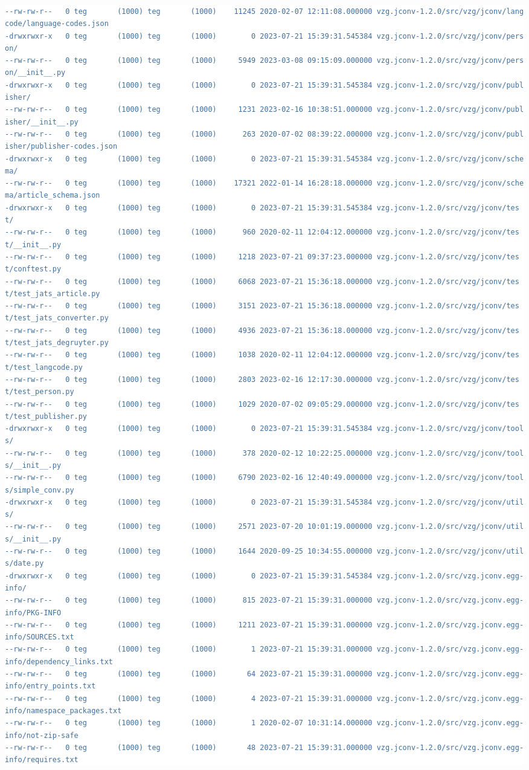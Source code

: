 ```diff
--rw-rw-r--   0 teg       (1000) teg       (1000)    11245 2020-02-07 12:11:08.000000 vzg.jconv-1.2.0/src/vzg/jconv/langcode/language-codes.json
-drwxrwxr-x   0 teg       (1000) teg       (1000)        0 2023-07-21 15:39:31.545384 vzg.jconv-1.2.0/src/vzg/jconv/person/
--rw-rw-r--   0 teg       (1000) teg       (1000)     5949 2023-03-08 09:15:09.000000 vzg.jconv-1.2.0/src/vzg/jconv/person/__init__.py
-drwxrwxr-x   0 teg       (1000) teg       (1000)        0 2023-07-21 15:39:31.545384 vzg.jconv-1.2.0/src/vzg/jconv/publisher/
--rw-rw-r--   0 teg       (1000) teg       (1000)     1231 2023-02-16 10:38:51.000000 vzg.jconv-1.2.0/src/vzg/jconv/publisher/__init__.py
--rw-rw-r--   0 teg       (1000) teg       (1000)      263 2020-07-02 08:39:22.000000 vzg.jconv-1.2.0/src/vzg/jconv/publisher/publisher-codes.json
-drwxrwxr-x   0 teg       (1000) teg       (1000)        0 2023-07-21 15:39:31.545384 vzg.jconv-1.2.0/src/vzg/jconv/schema/
--rw-rw-r--   0 teg       (1000) teg       (1000)    17321 2022-01-14 16:28:18.000000 vzg.jconv-1.2.0/src/vzg/jconv/schema/article_schema.json
-drwxrwxr-x   0 teg       (1000) teg       (1000)        0 2023-07-21 15:39:31.545384 vzg.jconv-1.2.0/src/vzg/jconv/test/
--rw-rw-r--   0 teg       (1000) teg       (1000)      960 2020-02-11 12:04:12.000000 vzg.jconv-1.2.0/src/vzg/jconv/test/__init__.py
--rw-rw-r--   0 teg       (1000) teg       (1000)     1218 2023-07-21 09:37:23.000000 vzg.jconv-1.2.0/src/vzg/jconv/test/conftest.py
--rw-rw-r--   0 teg       (1000) teg       (1000)     6068 2023-07-21 15:36:18.000000 vzg.jconv-1.2.0/src/vzg/jconv/test/test_jats_article.py
--rw-rw-r--   0 teg       (1000) teg       (1000)     3151 2023-07-21 15:36:18.000000 vzg.jconv-1.2.0/src/vzg/jconv/test/test_jats_converter.py
--rw-rw-r--   0 teg       (1000) teg       (1000)     4936 2023-07-21 15:36:18.000000 vzg.jconv-1.2.0/src/vzg/jconv/test/test_jats_degruyter.py
--rw-rw-r--   0 teg       (1000) teg       (1000)     1038 2020-02-11 12:04:12.000000 vzg.jconv-1.2.0/src/vzg/jconv/test/test_langcode.py
--rw-rw-r--   0 teg       (1000) teg       (1000)     2803 2023-02-16 12:17:30.000000 vzg.jconv-1.2.0/src/vzg/jconv/test/test_person.py
--rw-rw-r--   0 teg       (1000) teg       (1000)     1029 2020-07-02 09:05:29.000000 vzg.jconv-1.2.0/src/vzg/jconv/test/test_publisher.py
-drwxrwxr-x   0 teg       (1000) teg       (1000)        0 2023-07-21 15:39:31.545384 vzg.jconv-1.2.0/src/vzg/jconv/tools/
--rw-rw-r--   0 teg       (1000) teg       (1000)      378 2020-02-12 10:22:25.000000 vzg.jconv-1.2.0/src/vzg/jconv/tools/__init__.py
--rw-rw-r--   0 teg       (1000) teg       (1000)     6790 2023-02-16 12:40:49.000000 vzg.jconv-1.2.0/src/vzg/jconv/tools/simple_conv.py
-drwxrwxr-x   0 teg       (1000) teg       (1000)        0 2023-07-21 15:39:31.545384 vzg.jconv-1.2.0/src/vzg/jconv/utils/
--rw-rw-r--   0 teg       (1000) teg       (1000)     2571 2023-07-20 10:01:19.000000 vzg.jconv-1.2.0/src/vzg/jconv/utils/__init__.py
--rw-rw-r--   0 teg       (1000) teg       (1000)     1644 2020-09-25 10:34:55.000000 vzg.jconv-1.2.0/src/vzg/jconv/utils/date.py
-drwxrwxr-x   0 teg       (1000) teg       (1000)        0 2023-07-21 15:39:31.545384 vzg.jconv-1.2.0/src/vzg.jconv.egg-info/
--rw-rw-r--   0 teg       (1000) teg       (1000)      815 2023-07-21 15:39:31.000000 vzg.jconv-1.2.0/src/vzg.jconv.egg-info/PKG-INFO
--rw-rw-r--   0 teg       (1000) teg       (1000)     1211 2023-07-21 15:39:31.000000 vzg.jconv-1.2.0/src/vzg.jconv.egg-info/SOURCES.txt
--rw-rw-r--   0 teg       (1000) teg       (1000)        1 2023-07-21 15:39:31.000000 vzg.jconv-1.2.0/src/vzg.jconv.egg-info/dependency_links.txt
--rw-rw-r--   0 teg       (1000) teg       (1000)       64 2023-07-21 15:39:31.000000 vzg.jconv-1.2.0/src/vzg.jconv.egg-info/entry_points.txt
--rw-rw-r--   0 teg       (1000) teg       (1000)        4 2023-07-21 15:39:31.000000 vzg.jconv-1.2.0/src/vzg.jconv.egg-info/namespace_packages.txt
--rw-rw-r--   0 teg       (1000) teg       (1000)        1 2020-02-07 10:31:14.000000 vzg.jconv-1.2.0/src/vzg.jconv.egg-info/not-zip-safe
--rw-rw-r--   0 teg       (1000) teg       (1000)       48 2023-07-21 15:39:31.000000 vzg.jconv-1.2.0/src/vzg.jconv.egg-info/requires.txt
```